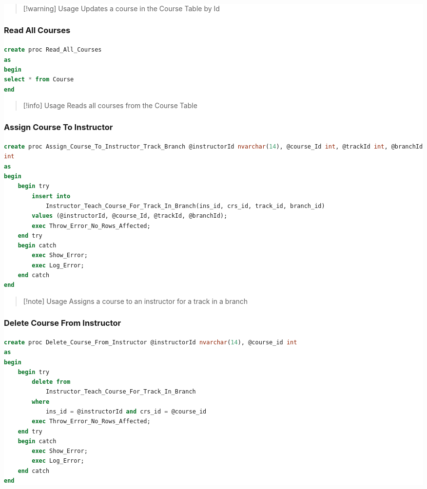 > [!warning] Usage
Updates a course in the Course Table by Id

### Read All Courses

```sql
create proc Read_All_Courses 
as
begin
select * from Course
end
```

> [!info] Usage
Reads all courses from the Course Table

### Assign Course To Instructor

```sql
create proc Assign_Course_To_Instructor_Track_Branch @instructorId nvarchar(14), @course_Id int, @trackId int, @branchId int
as
begin
	begin try
		insert into 
			Instructor_Teach_Course_For_Track_In_Branch(ins_id, crs_id, track_id, branch_id)
		values (@instructorId, @course_Id, @trackId, @branchId);
		exec Throw_Error_No_Rows_Affected;
	end try
	begin catch
		exec Show_Error;
		exec Log_Error;
	end catch
end
```

> [!note] Usage
Assigns a course to an instructor for a track in a branch

### Delete Course From Instructor

```sql
create proc Delete_Course_From_Instructor @instructorId nvarchar(14), @course_id int
as
begin
	begin try
		delete from 
			Instructor_Teach_Course_For_Track_In_Branch
		where 
			ins_id = @instructorId and crs_id = @course_id
		exec Throw_Error_No_Rows_Affected;
	end try
	begin catch
		exec Show_Error;
		exec Log_Error;
	end catch
end
```
